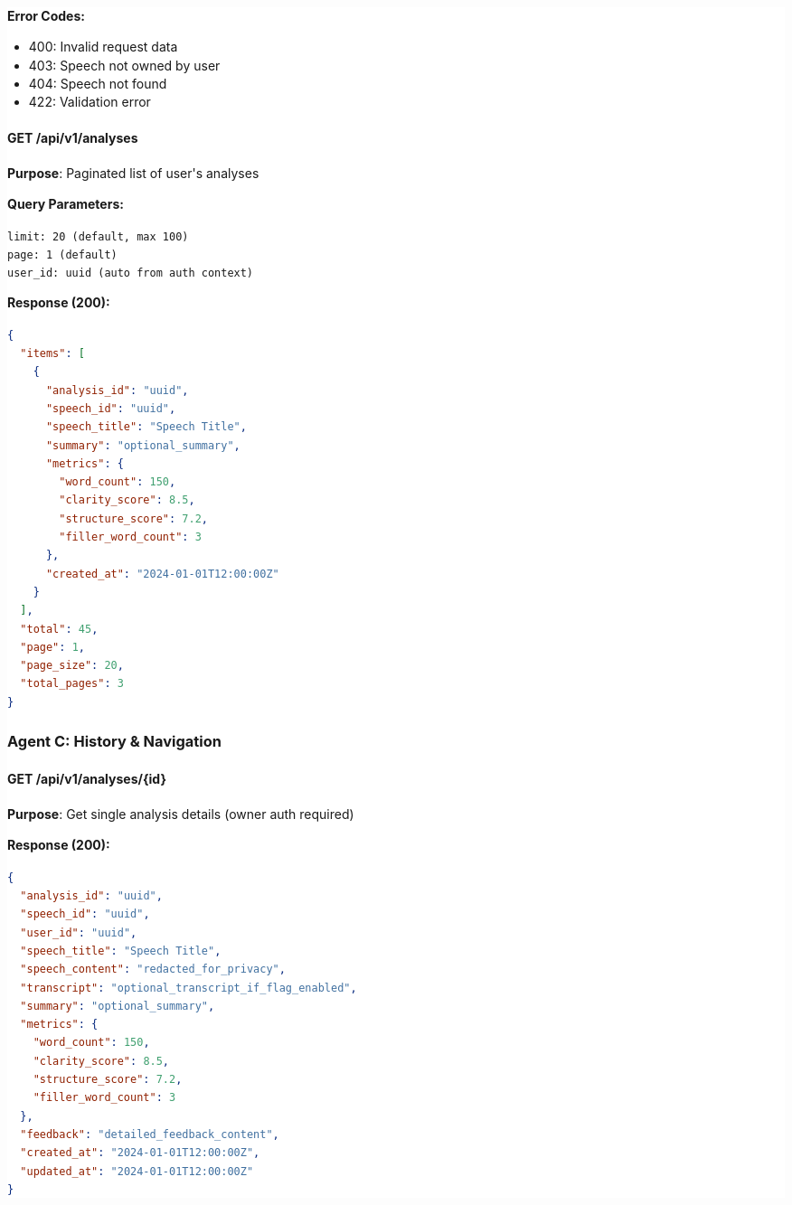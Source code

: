 **Error Codes:**
- 400: Invalid request data
- 403: Speech not owned by user
- 404: Speech not found
- 422: Validation error

#### GET /api/v1/analyses
**Purpose**: Paginated list of user's analyses

**Query Parameters:**
```
limit: 20 (default, max 100)
page: 1 (default)
user_id: uuid (auto from auth context)
```

**Response (200):**
```json
{
  "items": [
    {
      "analysis_id": "uuid",
      "speech_id": "uuid",
      "speech_title": "Speech Title",
      "summary": "optional_summary",
      "metrics": {
        "word_count": 150,
        "clarity_score": 8.5,
        "structure_score": 7.2,
        "filler_word_count": 3
      },
      "created_at": "2024-01-01T12:00:00Z"
    }
  ],
  "total": 45,
  "page": 1,
  "page_size": 20,
  "total_pages": 3
}
```

### Agent C: History & Navigation

#### GET /api/v1/analyses/{id}
**Purpose**: Get single analysis details (owner auth required)

**Response (200):**
```json
{
  "analysis_id": "uuid",
  "speech_id": "uuid",
  "user_id": "uuid",
  "speech_title": "Speech Title",
  "speech_content": "redacted_for_privacy",
  "transcript": "optional_transcript_if_flag_enabled",
  "summary": "optional_summary",
  "metrics": {
    "word_count": 150,
    "clarity_score": 8.5,
    "structure_score": 7.2,
    "filler_word_count": 3
  },
  "feedback": "detailed_feedback_content",
  "created_at": "2024-01-01T12:00:00Z",
  "updated_at": "2024-01-01T12:00:00Z"
}
```